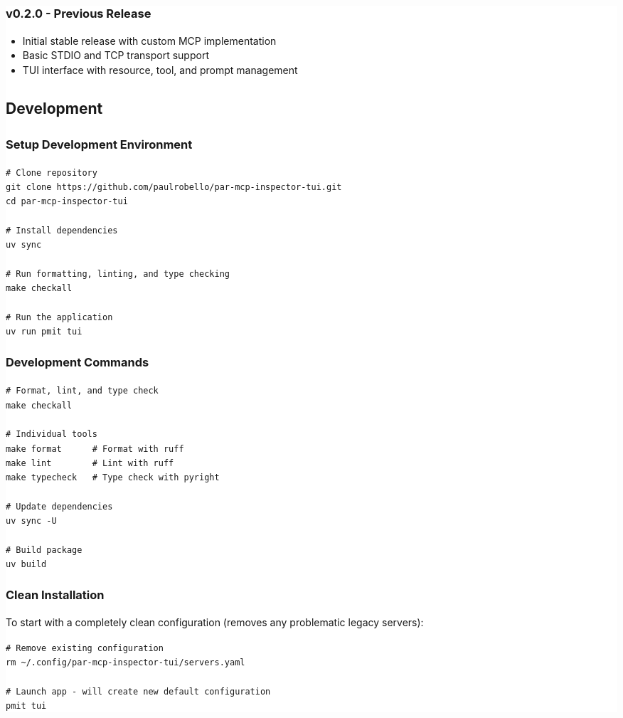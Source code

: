 ### v0.2.0 - Previous Release
- Initial stable release with custom MCP implementation
- Basic STDIO and TCP transport support
- TUI interface with resource, tool, and prompt management

## Development

### Setup Development Environment

```shell
# Clone repository
git clone https://github.com/paulrobello/par-mcp-inspector-tui.git
cd par-mcp-inspector-tui

# Install dependencies
uv sync

# Run formatting, linting, and type checking
make checkall

# Run the application
uv run pmit tui
```

### Development Commands

```shell
# Format, lint, and type check
make checkall

# Individual tools
make format      # Format with ruff
make lint        # Lint with ruff
make typecheck   # Type check with pyright

# Update dependencies
uv sync -U

# Build package
uv build
```

### Clean Installation

To start with a completely clean configuration (removes any problematic legacy servers):

```shell
# Remove existing configuration
rm ~/.config/par-mcp-inspector-tui/servers.yaml

# Launch app - will create new default configuration
pmit tui
```
